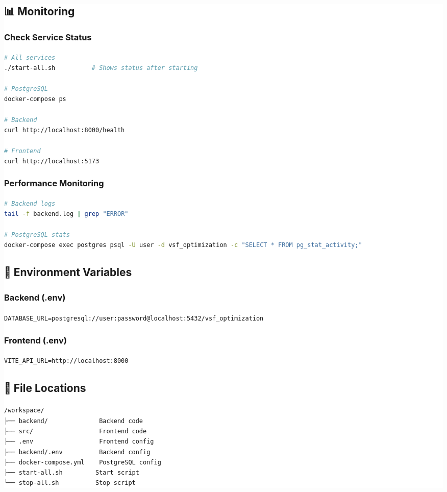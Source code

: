 ## 📊 Monitoring

### Check Service Status

```bash
# All services
./start-all.sh          # Shows status after starting

# PostgreSQL
docker-compose ps

# Backend
curl http://localhost:8000/health

# Frontend
curl http://localhost:5173
```

### Performance Monitoring

```bash
# Backend logs
tail -f backend.log | grep "ERROR"

# PostgreSQL stats
docker-compose exec postgres psql -U user -d vsf_optimization -c "SELECT * FROM pg_stat_activity;"
```

## 🔐 Environment Variables

### Backend (.env)
```env
DATABASE_URL=postgresql://user:password@localhost:5432/vsf_optimization
```

### Frontend (.env)
```env
VITE_API_URL=http://localhost:8000
```

## 📁 File Locations

```
/workspace/
├── backend/              Backend code
├── src/                  Frontend code
├── .env                  Frontend config
├── backend/.env          Backend config
├── docker-compose.yml    PostgreSQL config
├── start-all.sh         Start script
└── stop-all.sh          Stop script
```
